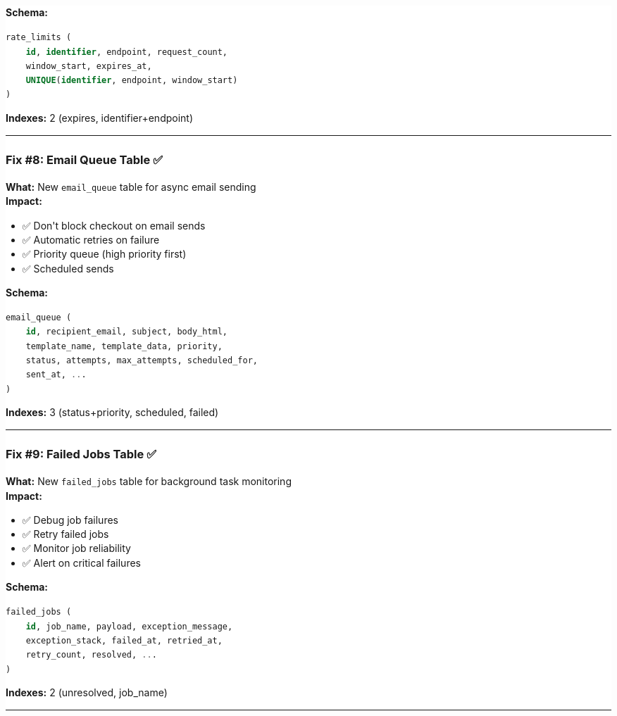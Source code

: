 **Schema:**
```sql
rate_limits (
    id, identifier, endpoint, request_count,
    window_start, expires_at,
    UNIQUE(identifier, endpoint, window_start)
)
```

**Indexes:** 2 (expires, identifier+endpoint)

---

### **Fix #8: Email Queue Table** ✅
**What:** New `email_queue` table for async email sending  
**Impact:**
- ✅ Don't block checkout on email sends
- ✅ Automatic retries on failure
- ✅ Priority queue (high priority first)
- ✅ Scheduled sends

**Schema:**
```sql
email_queue (
    id, recipient_email, subject, body_html,
    template_name, template_data, priority,
    status, attempts, max_attempts, scheduled_for,
    sent_at, ...
)
```

**Indexes:** 3 (status+priority, scheduled, failed)

---

### **Fix #9: Failed Jobs Table** ✅
**What:** New `failed_jobs` table for background task monitoring  
**Impact:**
- ✅ Debug job failures
- ✅ Retry failed jobs
- ✅ Monitor job reliability
- ✅ Alert on critical failures

**Schema:**
```sql
failed_jobs (
    id, job_name, payload, exception_message,
    exception_stack, failed_at, retried_at,
    retry_count, resolved, ...
)
```

**Indexes:** 2 (unresolved, job_name)

---

